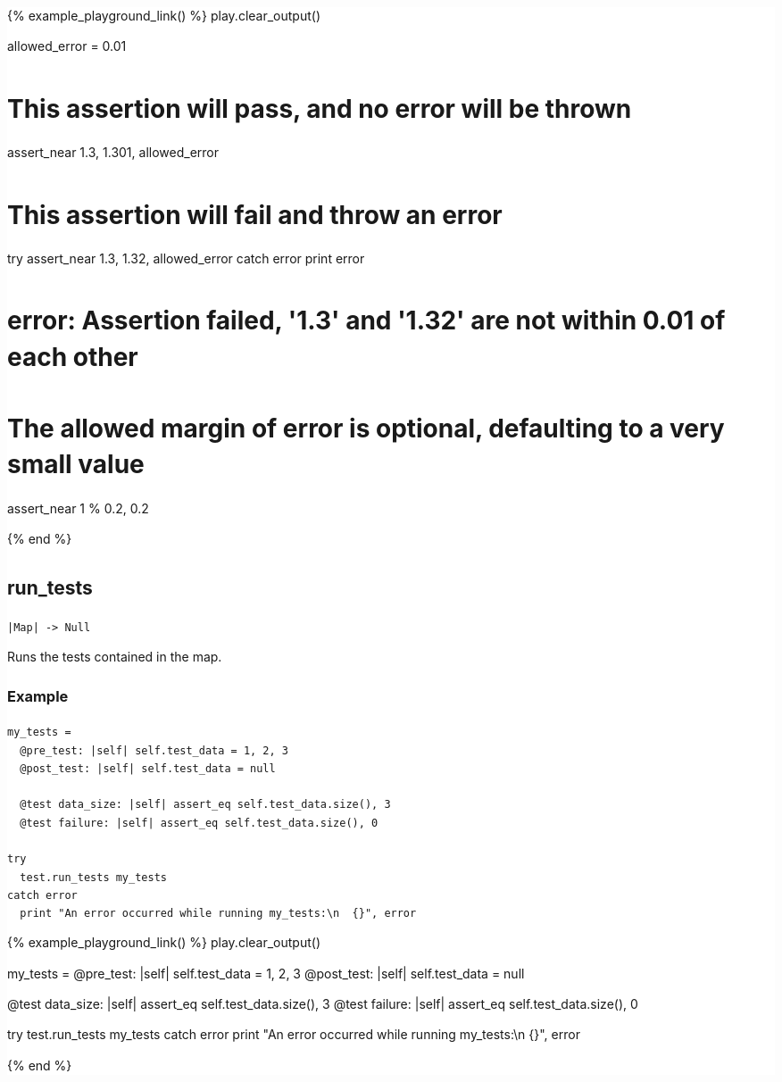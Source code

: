 {% example_playground_link() %}
play.clear_output()

allowed_error = 0.01
# This assertion will pass, and no error will be thrown
assert_near 1.3, 1.301, allowed_error

# This assertion will fail and throw an error
try
  assert_near 1.3, 1.32, allowed_error
catch error
  print error
# error: Assertion failed, '1.3' and '1.32' are not within 0.01 of each other

# The allowed margin of error is optional, defaulting to a very small value
assert_near 1 % 0.2, 0.2

{% end %}
## run_tests

````kototype
|Map| -> Null
````

Runs the tests contained in the map.

### Example

````koto
my_tests =
  @pre_test: |self| self.test_data = 1, 2, 3
  @post_test: |self| self.test_data = null

  @test data_size: |self| assert_eq self.test_data.size(), 3
  @test failure: |self| assert_eq self.test_data.size(), 0

try
  test.run_tests my_tests
catch error
  print "An error occurred while running my_tests:\n  {}", error
````

{% example_playground_link() %}
play.clear_output()

my_tests =
  @pre_test: |self| self.test_data = 1, 2, 3
  @post_test: |self| self.test_data = null

  @test data_size: |self| assert_eq self.test_data.size(), 3
  @test failure: |self| assert_eq self.test_data.size(), 0

try
  test.run_tests my_tests
catch error
  print "An error occurred while running my_tests:\n  {}", error

{% end %}
